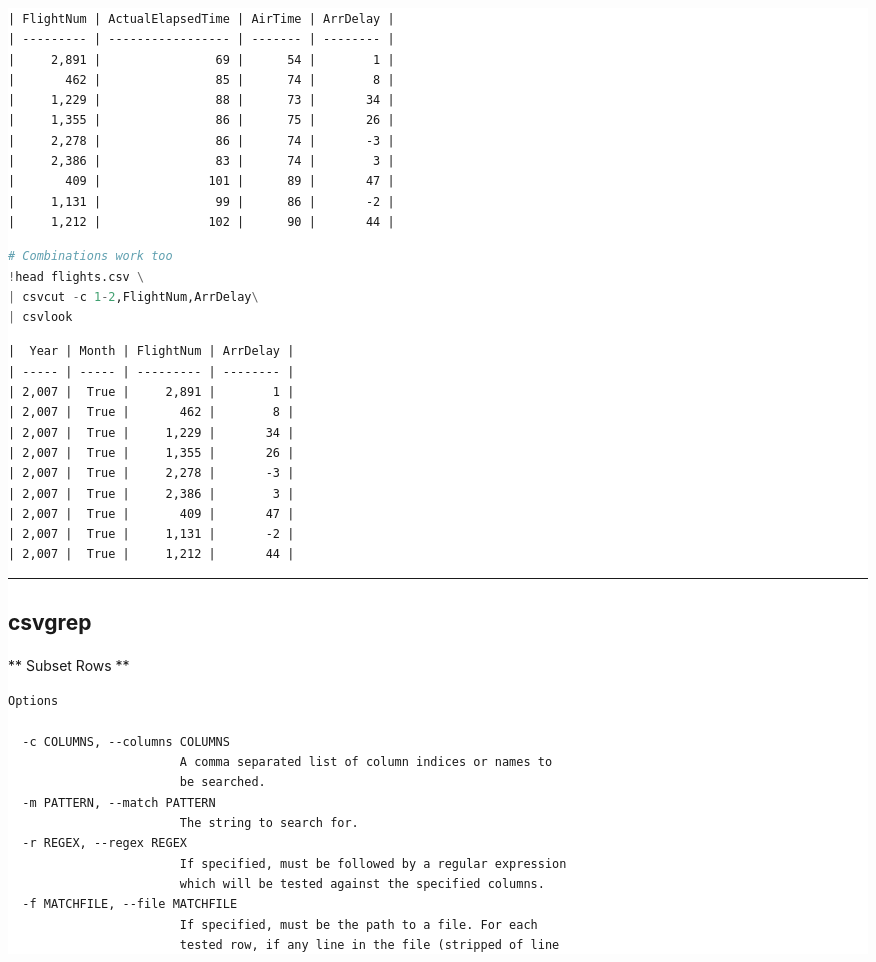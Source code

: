     | FlightNum | ActualElapsedTime | AirTime | ArrDelay |
    | --------- | ----------------- | ------- | -------- |
    |     2,891 |                69 |      54 |        1 |
    |       462 |                85 |      74 |        8 |
    |     1,229 |                88 |      73 |       34 |
    |     1,355 |                86 |      75 |       26 |
    |     2,278 |                86 |      74 |       -3 |
    |     2,386 |                83 |      74 |        3 |
    |       409 |               101 |      89 |       47 |
    |     1,131 |                99 |      86 |       -2 |
    |     1,212 |               102 |      90 |       44 |



```python
# Combinations work too
!head flights.csv \
| csvcut -c 1-2,FlightNum,ArrDelay\
| csvlook
```

    |  Year | Month | FlightNum | ArrDelay |
    | ----- | ----- | --------- | -------- |
    | 2,007 |  True |     2,891 |        1 |
    | 2,007 |  True |       462 |        8 |
    | 2,007 |  True |     1,229 |       34 |
    | 2,007 |  True |     1,355 |       26 |
    | 2,007 |  True |     2,278 |       -3 |
    | 2,007 |  True |     2,386 |        3 |
    | 2,007 |  True |       409 |       47 |
    | 2,007 |  True |     1,131 |       -2 |
    | 2,007 |  True |     1,212 |       44 |


---

## csvgrep

** Subset Rows **

```
Options

  -c COLUMNS, --columns COLUMNS
                        A comma separated list of column indices or names to
                        be searched.
  -m PATTERN, --match PATTERN
                        The string to search for.
  -r REGEX, --regex REGEX
                        If specified, must be followed by a regular expression
                        which will be tested against the specified columns.
  -f MATCHFILE, --file MATCHFILE
                        If specified, must be the path to a file. For each
                        tested row, if any line in the file (stripped of line
```